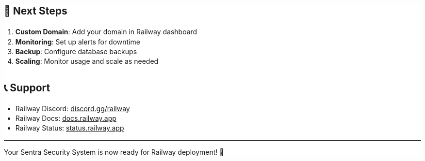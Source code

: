 ## 🔗 **Next Steps**

1. **Custom Domain**: Add your domain in Railway dashboard
2. **Monitoring**: Set up alerts for downtime
3. **Backup**: Configure database backups
4. **Scaling**: Monitor usage and scale as needed

## 📞 **Support**

- Railway Discord: [discord.gg/railway](https://discord.gg/railway)
- Railway Docs: [docs.railway.app](https://docs.railway.app)
- Railway Status: [status.railway.app](https://status.railway.app)

---

Your Sentra Security System is now ready for Railway deployment! 🚀